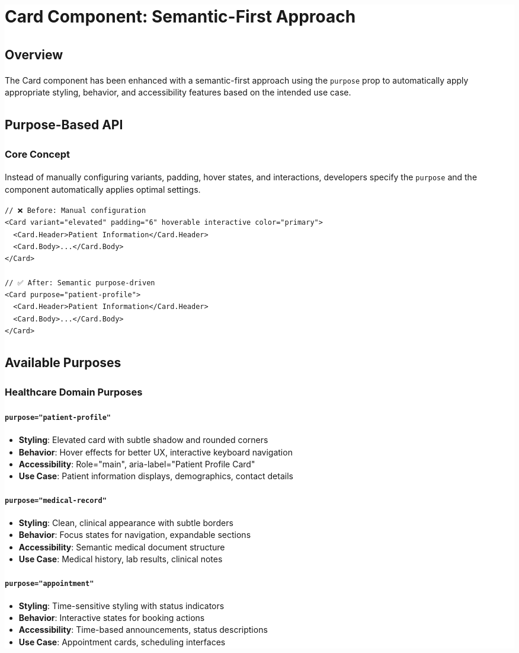 # Card Component: Semantic-First Approach

## Overview

The Card component has been enhanced with a semantic-first approach using the `purpose` prop to automatically apply appropriate styling, behavior, and accessibility features based on the intended use case.

## Purpose-Based API

### Core Concept
Instead of manually configuring variants, padding, hover states, and interactions, developers specify the `purpose` and the component automatically applies optimal settings.

```tsx
// ❌ Before: Manual configuration
<Card variant="elevated" padding="6" hoverable interactive color="primary">
  <Card.Header>Patient Information</Card.Header>
  <Card.Body>...</Card.Body>
</Card>

// ✅ After: Semantic purpose-driven
<Card purpose="patient-profile">
  <Card.Header>Patient Information</Card.Header>
  <Card.Body>...</Card.Body>
</Card>
```

## Available Purposes

### Healthcare Domain Purposes

#### `purpose="patient-profile"`
- **Styling**: Elevated card with subtle shadow and rounded corners
- **Behavior**: Hover effects for better UX, interactive keyboard navigation
- **Accessibility**: Role="main", aria-label="Patient Profile Card"
- **Use Case**: Patient information displays, demographics, contact details

#### `purpose="medical-record"`
- **Styling**: Clean, clinical appearance with subtle borders
- **Behavior**: Focus states for navigation, expandable sections
- **Accessibility**: Semantic medical document structure
- **Use Case**: Medical history, lab results, clinical notes

#### `purpose="appointment"`
- **Styling**: Time-sensitive styling with status indicators
- **Behavior**: Interactive states for booking actions
- **Accessibility**: Time-based announcements, status descriptions
- **Use Case**: Appointment cards, scheduling interfaces

